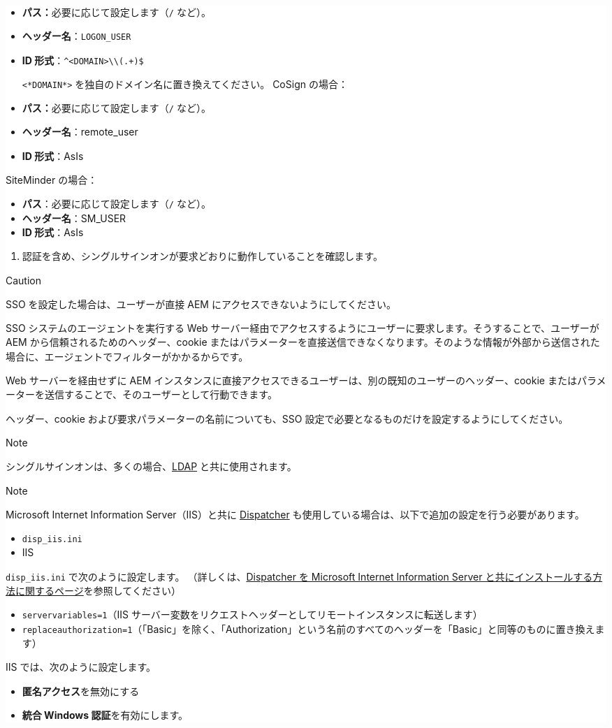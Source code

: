    * **パス：**&#x200B;必要に応じて設定します（`/` など）。
   * **ヘッダー名**：`LOGON_USER`
   * **ID 形式**：`^<DOMAIN>\\(.+)$`

       `<*DOMAIN*>` を独自のドメイン名に置き換えてください。
   CoSign の場合：

   * **パス：**&#x200B;必要に応じて設定します（`/` など）。
   * **ヘッダー名**：remote_user
   * **ID 形式**：AsIs

   SiteMinder の場合：

   * **パス**：必要に応じて設定します（`/` など）。
   * **ヘッダー名**：SM_USER
   * **ID 形式**：AsIs



1. 認証を含め、シングルサインオンが要求どおりに動作していることを確認します。

>[!CAUTION]
>
>SSO を設定した場合は、ユーザーが直接 AEM にアクセスできないようにしてください。
>
>SSO システムのエージェントを実行する Web サーバー経由でアクセスするようにユーザーに要求します。そうすることで、ユーザーが AEM から信頼されるためのヘッダー、cookie またはパラメーターを直接送信できなくなります。そのような情報が外部から送信された場合に、エージェントでフィルターがかかるからです。
>
>Web サーバーを経由せずに AEM インスタンスに直接アクセスできるユーザーは、別の既知のユーザーのヘッダー、cookie またはパラメーターを送信することで、そのユーザーとして行動できます。
>
>ヘッダー、cookie および要求パラメーターの名前についても、SSO 設定で必要となるものだけを設定するようにしてください。

>[!NOTE]
>
>シングルサインオンは、多くの場合、[LDAP](/help/sites-administering/ldap-config.md) と共に使用されます。

>[!NOTE]
>
>Microsoft Internet Information Server（IIS）と共に [Dispatcher](https://experienceleague.adobe.com/docs/experience-manager-dispatcher/using/dispatcher.html?lang=ja) も使用している場合は、以下で追加の設定を行う必要があります。
>
>* `disp_iis.ini`
>* IIS
>
>`disp_iis.ini` で次のように設定します。
> （詳しくは、[Dispatcher を Microsoft Internet Information Server と共にインストールする方法に関するページ](https://helpx.adobe.com/jp/experience-manager/dispatcher/using/dispatcher-install.html#microsoft-internet-information-server)を参照してください）
>
>* `servervariables=1`（IIS サーバー変数をリクエストヘッダーとしてリモートインスタンスに転送します）
>* `replaceauthorization=1`（「Basic」を除く、「Authorization」という名前のすべてのヘッダーを「Basic」と同等のものに置き換えます）
>
>IIS では、次のように設定します。
>
>* **匿名アクセス**&#x200B;を無効にする
>
>* **統合 Windows 認証**&#x200B;を有効にします。
>
